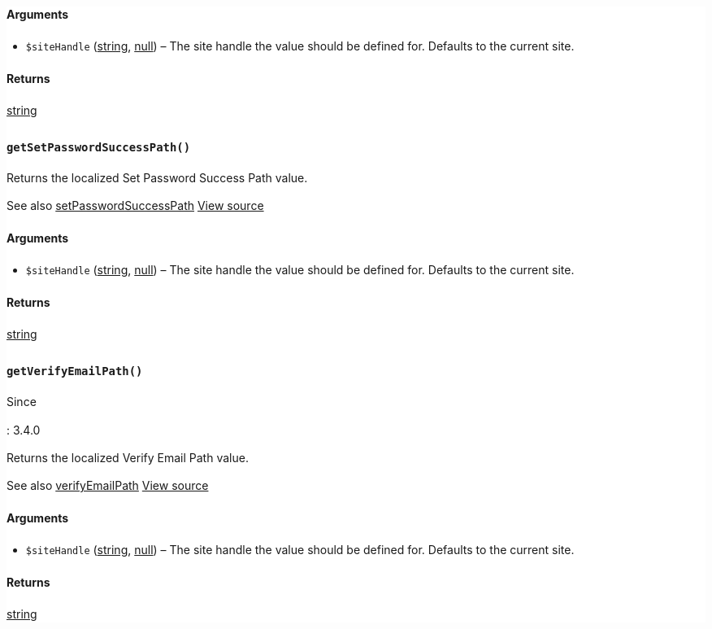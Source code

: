 
#### Arguments

- `$siteHandle` ([string](http://php.net/language.types.string), [null](http://php.net/language.types.null)) – The site handle the value should be defined for. Defaults to the current site.

#### Returns

[string](http://php.net/language.types.string)



### `getSetPasswordSuccessPath()`





Returns the localized Set Password Success Path value.



See also [setPasswordSuccessPath](craft-config-generalconfig.md#setpasswordsuccesspath)
[View source](https://github.com/craftcms/cms/blob/master/src/config/GeneralConfig.php#L1228-L1231)


#### Arguments

- `$siteHandle` ([string](http://php.net/language.types.string), [null](http://php.net/language.types.null)) – The site handle the value should be defined for. Defaults to the current site.

#### Returns

[string](http://php.net/language.types.string)



### `getVerifyEmailPath()`



Since

:   3.4.0



Returns the localized Verify Email Path value.



See also [verifyEmailPath](craft-config-generalconfig.md#verifyemailpath)
[View source](https://github.com/craftcms/cms/blob/master/src/config/GeneralConfig.php#L1120-L1123)


#### Arguments

- `$siteHandle` ([string](http://php.net/language.types.string), [null](http://php.net/language.types.null)) – The site handle the value should be defined for. Defaults to the current site.

#### Returns

[string](http://php.net/language.types.string)

